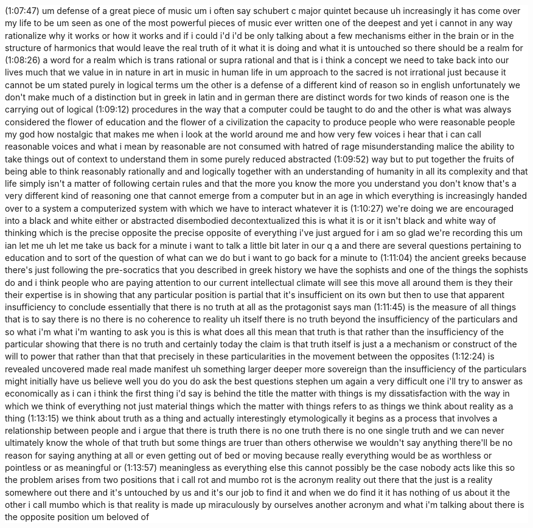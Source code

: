 (1:07:47) um defense of a great piece of music um i often say schubert c major quintet because uh increasingly it has come over my life to be um seen as one of the most powerful pieces of music ever written one of the deepest and yet i cannot in any way rationalize why it works or how it works and if i could i'd i'd be only talking about a few mechanisms either in the brain or in the structure of harmonics that would leave the real truth of it what it is doing and what it is untouched so there should be a realm for
(1:08:26) a word for a realm which is trans rational or supra rational and that is i think a concept we need to take back into our lives much that we value in in nature in art in music in human life in um approach to the sacred is not irrational just because it cannot be um stated purely in logical terms um the other is a defense of a different kind of reason so in english unfortunately we don't make much of a distinction but in greek in latin and in german there are distinct words for two kinds of reason one is the carrying out of logical
(1:09:12) procedures in the way that a computer could be taught to do and the other is what was always considered the flower of education and the flower of a civilization the capacity to produce people who were reasonable people my god how nostalgic that makes me when i look at the world around me and how very few voices i hear that i can call reasonable voices and what i mean by reasonable are not consumed with hatred of rage misunderstanding malice the ability to take things out of context to understand them in some purely reduced abstracted
(1:09:52) way but to put together the fruits of being able to think reasonably rationally and and logically together with an understanding of humanity in all its complexity and that life simply isn't a matter of following certain rules and that the more you know the more you understand you don't know that's a very different kind of reasoning one that cannot emerge from a computer but in an age in which everything is increasingly handed over to a system a computerized system with which we have to interact whatever it is
(1:10:27) we're doing we are encouraged into a black and white either or abstracted disembodied decontextualized this is what it is or it isn't black and white way of thinking which is the precise opposite the precise opposite of everything i've just argued for i am so glad we're recording this um ian let me uh let me take us back for a minute i want to talk a little bit later in our q a and there are several questions pertaining to education and to sort of the question of what can we do but i want to go back for a minute to
(1:11:04) the ancient greeks because there's just following the pre-socratics that you described in greek history we have the sophists and one of the things the sophists do and i think people who are paying attention to our current intellectual climate will see this move all around them is they their their expertise is in showing that any particular position is partial that it's insufficient on its own but then to use that apparent insufficiency to conclude essentially that there is no truth at all as the protagonist says man
(1:11:45) is the measure of all things that is to say there is no there is no coherence to reality uh itself there is no truth beyond the insufficiency of the particulars and so what i'm what i'm wanting to ask you is this is what does all this mean that truth is that rather than the insufficiency of the particular showing that there is no truth and certainly today the claim is that truth itself is just a a mechanism or construct of the will to power that rather than that that precisely in these particularities in the movement between the opposites
(1:12:24) is revealed uncovered made real made manifest uh something larger deeper more sovereign than the insufficiency of the particulars might initially have us believe well you do you do ask the best questions stephen um again a very difficult one i'll try to answer as economically as i can i think the first thing i'd say is behind the title the matter with things is my dissatisfaction with the way in which we think of everything not just material things which the matter with things refers to as things we think about reality as a thing
(1:13:15) we think about truth as a thing and actually interestingly etymologically it begins as a process that involves a relationship between people and i argue that there is truth there is no one truth there is no one single truth and we can never ultimately know the whole of that truth but some things are truer than others otherwise we wouldn't say anything there'll be no reason for saying anything at all or even getting out of bed or moving because really everything would be as worthless or pointless or as meaningful or
(1:13:57) meaningless as everything else this cannot possibly be the case nobody acts like this so the problem arises from two positions that i call rot and mumbo rot is the acronym reality out there that the just is a reality somewhere out there and it's untouched by us and it's our job to find it and when we do find it it has nothing of us about it the other i call mumbo which is that reality is made up miraculously by ourselves another acronym and what i'm talking about there is the opposite position um beloved of